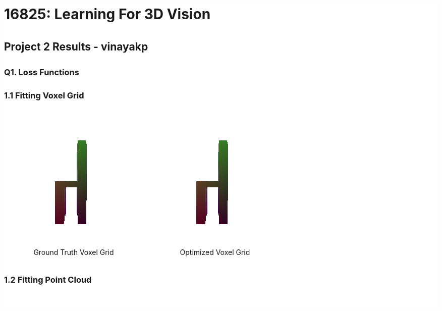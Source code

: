 # 16825: Learning For 3D Vision
## Project 2 Results - vinayakp

### Q1. Loss Functions
### 1.1 Fitting Voxel Grid
<p align="center">
    <figure style="display:inline-block; text-align:center; margin:10px;">
        <img src="website_results/Q1/ground_truth_voxel.gif" width="256" />
        <figcaption>Ground Truth Voxel Grid</figcaption>
    </figure>
    <figure style="display:inline-block; text-align:center; margin:10px;">
        <img src="website_results/Q1/optimized_voxel.gif" width="256" />
        <figcaption>Optimized Voxel Grid</figcaption>
    </figure>
</p>

### 1.2 Fitting Point Cloud
<p align="center">
    <figure style="display:inline-block; text-align:center; margin:10px;">